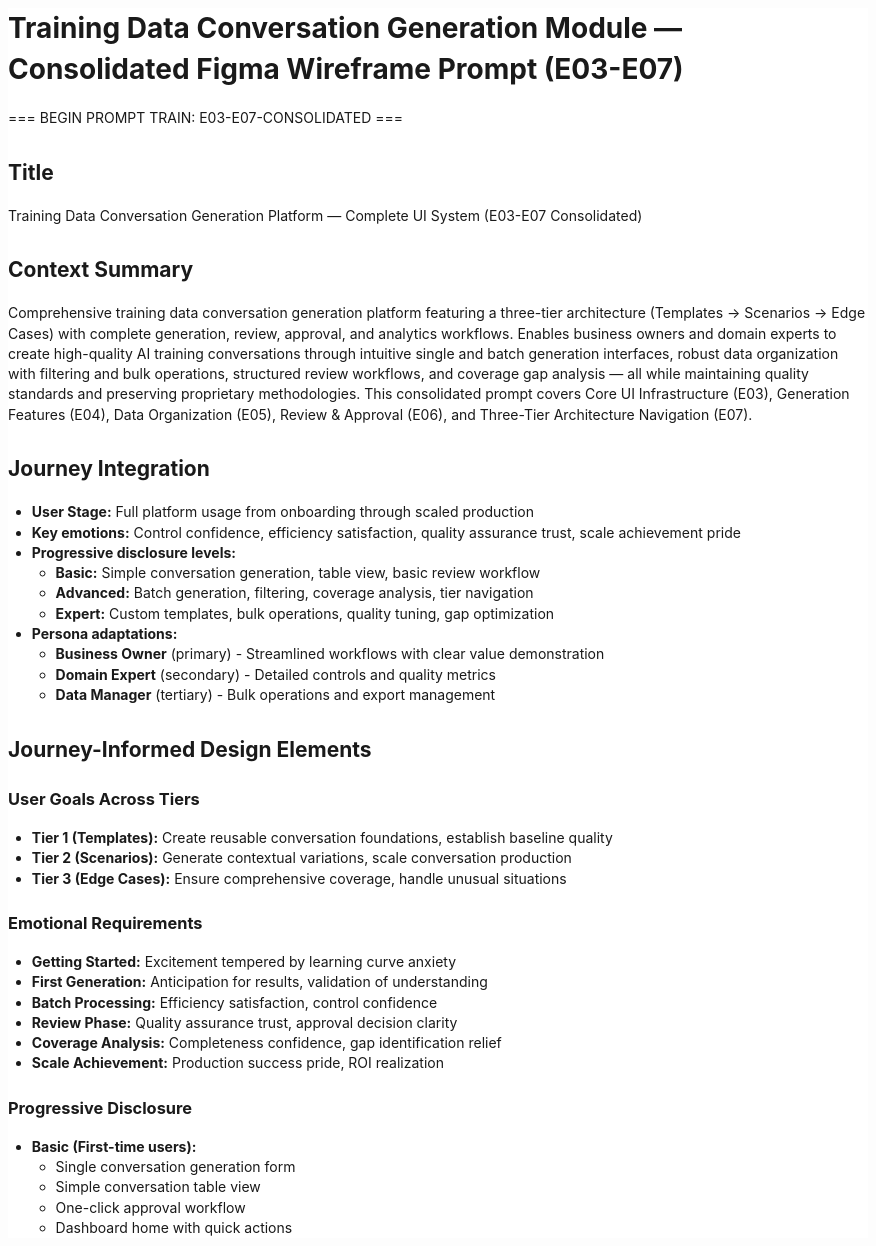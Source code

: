 # Training Data Conversation Generation Module — Consolidated Figma Wireframe Prompt (E03-E07)

=== BEGIN PROMPT TRAIN: E03-E07-CONSOLIDATED ===

## Title
Training Data Conversation Generation Platform — Complete UI System (E03-E07 Consolidated)

## Context Summary
Comprehensive training data conversation generation platform featuring a three-tier architecture (Templates → Scenarios → Edge Cases) with complete generation, review, approval, and analytics workflows. Enables business owners and domain experts to create high-quality AI training conversations through intuitive single and batch generation interfaces, robust data organization with filtering and bulk operations, structured review workflows, and coverage gap analysis — all while maintaining quality standards and preserving proprietary methodologies. This consolidated prompt covers Core UI Infrastructure (E03), Generation Features (E04), Data Organization (E05), Review & Approval (E06), and Three-Tier Architecture Navigation (E07).

## Journey Integration
- **User Stage:** Full platform usage from onboarding through scaled production
- **Key emotions:** Control confidence, efficiency satisfaction, quality assurance trust, scale achievement pride
- **Progressive disclosure levels:**
  * **Basic:** Simple conversation generation, table view, basic review workflow
  * **Advanced:** Batch generation, filtering, coverage analysis, tier navigation
  * **Expert:** Custom templates, bulk operations, quality tuning, gap optimization
- **Persona adaptations:**
  * **Business Owner** (primary) - Streamlined workflows with clear value demonstration
  * **Domain Expert** (secondary) - Detailed controls and quality metrics
  * **Data Manager** (tertiary) - Bulk operations and export management

## Journey-Informed Design Elements

### User Goals Across Tiers
- **Tier 1 (Templates):** Create reusable conversation foundations, establish baseline quality
- **Tier 2 (Scenarios):** Generate contextual variations, scale conversation production
- **Tier 3 (Edge Cases):** Ensure comprehensive coverage, handle unusual situations

### Emotional Requirements
- **Getting Started:** Excitement tempered by learning curve anxiety
- **First Generation:** Anticipation for results, validation of understanding
- **Batch Processing:** Efficiency satisfaction, control confidence
- **Review Phase:** Quality assurance trust, approval decision clarity
- **Coverage Analysis:** Completeness confidence, gap identification relief
- **Scale Achievement:** Production success pride, ROI realization

### Progressive Disclosure
- **Basic (First-time users):**
  * Single conversation generation form
  * Simple conversation table view
  * One-click approval workflow
  * Dashboard home with quick actions
